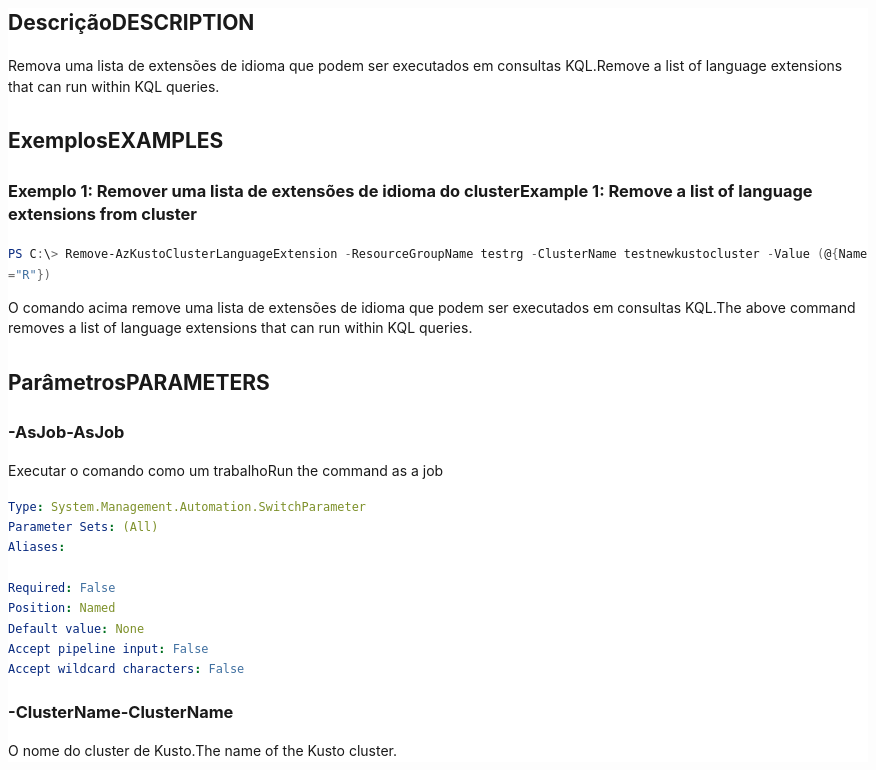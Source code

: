 ## <span data-ttu-id="9ed4a-107">Descrição</span><span class="sxs-lookup"><span data-stu-id="9ed4a-107">DESCRIPTION</span></span>
<span data-ttu-id="9ed4a-108">Remova uma lista de extensões de idioma que podem ser executados em consultas KQL.</span><span class="sxs-lookup"><span data-stu-id="9ed4a-108">Remove a list of language extensions that can run within KQL queries.</span></span>

## <span data-ttu-id="9ed4a-109">Exemplos</span><span class="sxs-lookup"><span data-stu-id="9ed4a-109">EXAMPLES</span></span>

### <span data-ttu-id="9ed4a-110">Exemplo 1: Remover uma lista de extensões de idioma do cluster</span><span class="sxs-lookup"><span data-stu-id="9ed4a-110">Example 1: Remove a list of language extensions from cluster</span></span>
```powershell
PS C:\> Remove-AzKustoClusterLanguageExtension -ResourceGroupName testrg -ClusterName testnewkustocluster -Value (@{Name="R"})
```

<span data-ttu-id="9ed4a-111">O comando acima remove uma lista de extensões de idioma que podem ser executados em consultas KQL.</span><span class="sxs-lookup"><span data-stu-id="9ed4a-111">The above command removes a list of language extensions that can run within KQL queries.</span></span>

## <span data-ttu-id="9ed4a-112">Parâmetros</span><span class="sxs-lookup"><span data-stu-id="9ed4a-112">PARAMETERS</span></span>

### <span data-ttu-id="9ed4a-113">-AsJob</span><span class="sxs-lookup"><span data-stu-id="9ed4a-113">-AsJob</span></span>
<span data-ttu-id="9ed4a-114">Executar o comando como um trabalho</span><span class="sxs-lookup"><span data-stu-id="9ed4a-114">Run the command as a job</span></span>

```yaml
Type: System.Management.Automation.SwitchParameter
Parameter Sets: (All)
Aliases:

Required: False
Position: Named
Default value: None
Accept pipeline input: False
Accept wildcard characters: False
```

### <span data-ttu-id="9ed4a-115">-ClusterName</span><span class="sxs-lookup"><span data-stu-id="9ed4a-115">-ClusterName</span></span>
<span data-ttu-id="9ed4a-116">O nome do cluster de Kusto.</span><span class="sxs-lookup"><span data-stu-id="9ed4a-116">The name of the Kusto cluster.</span></span>
